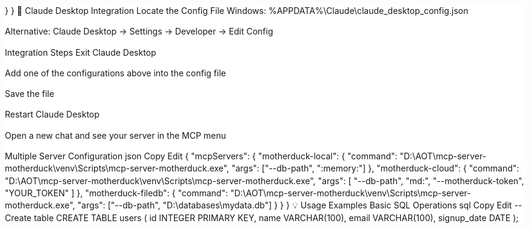   }
}
🔌 Claude Desktop Integration
Locate the Config File
Windows: %APPDATA%\Claude\claude_desktop_config.json

Alternative: Claude Desktop → Settings → Developer → Edit Config

Integration Steps
Exit Claude Desktop

Add one of the configurations above into the config file

Save the file

Restart Claude Desktop

Open a new chat and see your server in the MCP menu

Multiple Server Configuration
json
Copy
Edit
{
  "mcpServers": {
    "motherduck-local": {
      "command": "D:\\AOT\\mcp-server-motherduck\\venv\\Scripts\\mcp-server-motherduck.exe",
      "args": ["--db-path", ":memory:"]
    },
    "motherduck-cloud": {
      "command": "D:\\AOT\\mcp-server-motherduck\\venv\\Scripts\\mcp-server-motherduck.exe",
      "args": [
        "--db-path", "md:",
        "--motherduck-token", "YOUR_TOKEN"
      ]
    },
    "motherduck-filedb": {
      "command": "D:\\AOT\\mcp-server-motherduck\\venv\\Scripts\\mcp-server-motherduck.exe",
      "args": ["--db-path", "D:\\databases\\mydata.db"]
    }
  }
}
💡 Usage Examples
Basic SQL Operations
sql
Copy
Edit
-- Create table
CREATE TABLE users (
    id INTEGER PRIMARY KEY,
    name VARCHAR(100),
    email VARCHAR(100),
    signup_date DATE
);
